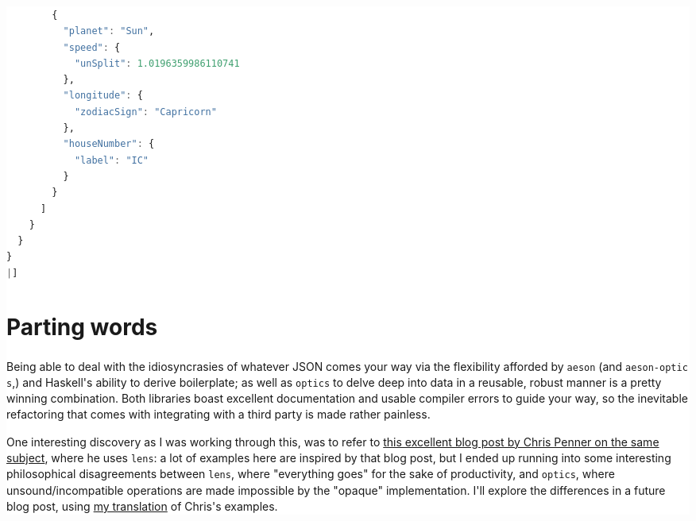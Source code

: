 ```haskell
        {
          "planet": "Sun",
          "speed": {
            "unSplit": 1.0196359986110741
          },
          "longitude": {
            "zodiacSign": "Capricorn"
          },
          "houseNumber": {
            "label": "IC"
          }
        }
      ]
    }
  }
}
|]
```

# Parting words

Being able to deal with the idiosyncrasies of whatever JSON comes your way via the flexibility afforded by `aeson` (and `aeson-optics`,) and Haskell's ability to derive
boilerplate; as well as `optics` to delve deep into data in a reusable, robust manner is a pretty winning combination. Both libraries boast excellent documentation and usable
compiler errors to guide your way, so the inevitable refactoring that comes with integrating
with a third party is made rather painless.

One interesting discovery as I was working through this, was to refer to [this excellent blog post by Chris Penner on the same subject](https://chrispenner.ca/posts/traversal-systems), where he uses `lens`: a lot of examples here are inspired by that blog post, but I ended up running into some interesting philosophical disagreements between `lens`, where "everything goes" for the sake of productivity, and `optics`, where unsound/incompatible operations are made impossible by the "opaque" implementation. I'll explore the differences in a future blog post, using [my translation](https://github.com/lfborjas/json-optics-playground/blob/main/src/JsonOpticsPractice/GeneralizingTraversals.hs) of Chris's examples.
